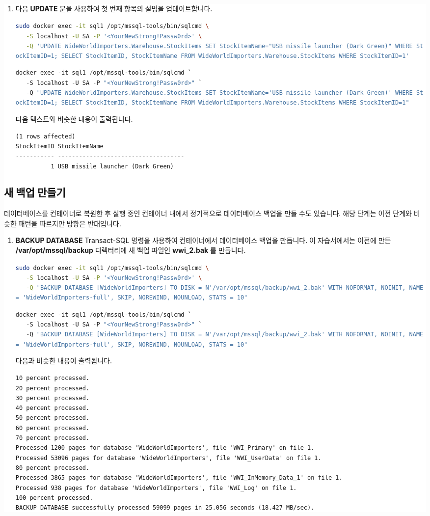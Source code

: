 1. 다음 **UPDATE** 문을 사용하여 첫 번째 항목의 설명을 업데이트합니다.

   ```bash
   sudo docker exec -it sql1 /opt/mssql-tools/bin/sqlcmd \
      -S localhost -U SA -P '<YourNewStrong!Passw0rd>' \
      -Q 'UPDATE WideWorldImporters.Warehouse.StockItems SET StockItemName="USB missile launcher (Dark Green)" WHERE StockItemID=1; SELECT StockItemID, StockItemName FROM WideWorldImporters.Warehouse.StockItems WHERE StockItemID=1'
   ```

   ```PowerShell
   docker exec -it sql1 /opt/mssql-tools/bin/sqlcmd `
      -S localhost -U SA -P "<YourNewStrong!Passw0rd>" `
      -Q "UPDATE WideWorldImporters.Warehouse.StockItems SET StockItemName='USB missile launcher (Dark Green)' WHERE StockItemID=1; SELECT StockItemID, StockItemName FROM WideWorldImporters.Warehouse.StockItems WHERE StockItemID=1"
   ```

   다음 텍스트와 비슷한 내용이 출력됩니다.

   ```
   (1 rows affected)
   StockItemID StockItemName
   ----------- ------------------------------------
             1 USB missile launcher (Dark Green)
   ```

## <a name="create-a-new-backup"></a>새 백업 만들기

데이터베이스를 컨테이너로 복원한 후 실행 중인 컨테이너 내에서 정기적으로 데이터베이스 백업을 만들 수도 있습니다. 해당 단계는 이전 단계와 비슷한 패턴을 따르지만 방향은 반대입니다.

1. **BACKUP DATABASE** Transact-SQL 명령을 사용하여 컨테이너에서 데이터베이스 백업을 만듭니다. 이 자습서에서는 이전에 만든 **/var/opt/mssql/backup** 디렉터리에 새 백업 파일인 **wwi_2.bak** 를 만듭니다.

   ```bash
   sudo docker exec -it sql1 /opt/mssql-tools/bin/sqlcmd \
      -S localhost -U SA -P '<YourNewStrong!Passw0rd>' \
      -Q "BACKUP DATABASE [WideWorldImporters] TO DISK = N'/var/opt/mssql/backup/wwi_2.bak' WITH NOFORMAT, NOINIT, NAME = 'WideWorldImporters-full', SKIP, NOREWIND, NOUNLOAD, STATS = 10"
   ```

   ```PowerShell
   docker exec -it sql1 /opt/mssql-tools/bin/sqlcmd `
      -S localhost -U SA -P "<YourNewStrong!Passw0rd>" `
      -Q "BACKUP DATABASE [WideWorldImporters] TO DISK = N'/var/opt/mssql/backup/wwi_2.bak' WITH NOFORMAT, NOINIT, NAME = 'WideWorldImporters-full', SKIP, NOREWIND, NOUNLOAD, STATS = 10"
   ```

   다음과 비슷한 내용이 출력됩니다.

   ```
   10 percent processed.
   20 percent processed.
   30 percent processed.
   40 percent processed.
   50 percent processed.
   60 percent processed.
   70 percent processed.
   Processed 1200 pages for database 'WideWorldImporters', file 'WWI_Primary' on file 1.
   Processed 53096 pages for database 'WideWorldImporters', file 'WWI_UserData' on file 1.
   80 percent processed.
   Processed 3865 pages for database 'WideWorldImporters', file 'WWI_InMemory_Data_1' on file 1.
   Processed 938 pages for database 'WideWorldImporters', file 'WWI_Log' on file 1.
   100 percent processed.
   BACKUP DATABASE successfully processed 59099 pages in 25.056 seconds (18.427 MB/sec).
   ```
